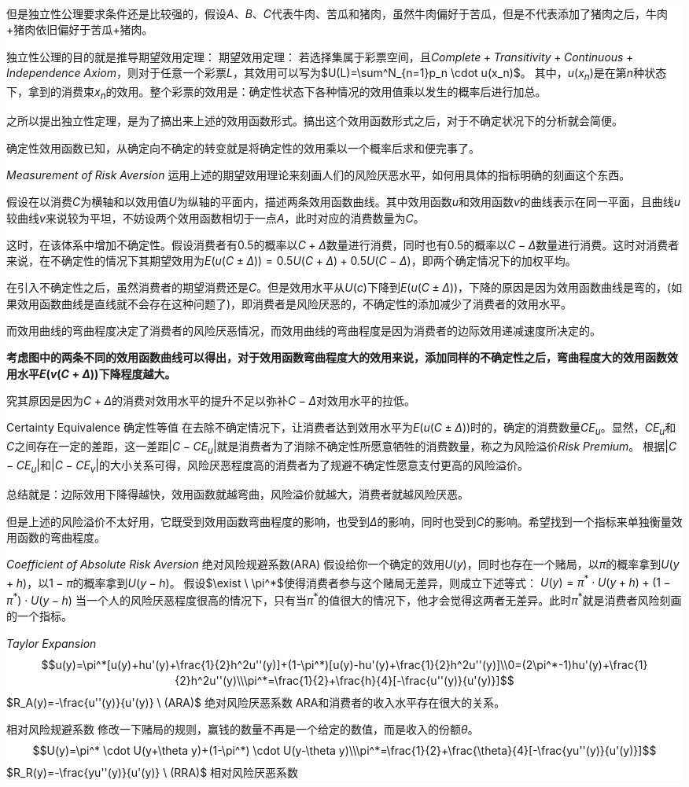 但是独立性公理要求条件还是比较强的，假设$A、B、C$代表牛肉、苦瓜和猪肉，虽然牛肉偏好于苦瓜，但是不代表添加了猪肉之后，牛肉+猪肉依旧偏好于苦瓜+猪肉。

独立性公理的目的就是推导期望效用定理：
期望效用定理：
若选择集属于彩票空间，且$Complete+Transitivity+Continuous+Independence\ Axiom$，则对于任意一个彩票$L$，其效用可以写为$U(L)=\sum^N_{n=1}p_n \cdot u(x_n)$。
其中，$u(x_n)$是在第$n$种状态下，拿到的消费束$x_n$的效用。整个彩票的效用是：确定性状态下各种情况的效用值乘以发生的概率后进行加总。

之所以提出独立性定理，是为了搞出来上述的效用函数形式。搞出这个效用函数形式之后，对于不确定状况下的分析就会简便。

确定性效用函数已知，从确定向不确定的转变就是将确定性的效用乘以一个概率后求和便完事了。

$Measurement\ of\ Risk\ Aversion$
运用上述的期望效用理论来刻画人们的风险厌恶水平，如何用具体的指标明确的刻画这个东西。

假设在以消费$C$为横轴和以效用值$U$为纵轴的平面内，描述两条效用函数曲线。其中效用函数$u$和效用函数$v$的曲线表示在同一平面，且曲线$u$较曲线$v$来说较为平坦，不妨设两个效用函数相切于一点$A$，此时对应的消费数量为$C$。

这时，在该体系中增加不确定性。假设消费者有0.5的概率以$C+\Delta$数量进行消费，同时也有0.5的概率以$C-\Delta$数量进行消费。这时对消费者来说，在不确定性的情况下其期望效用为$E(u(C\pm\Delta))=0.5U(C+\Delta)+0.5U(C-\Delta)$，即两个确定情况下的加权平均。

在引入不确定性之后，虽然消费者的期望消费还是$C$。但是效用水平从$U(c)$下降到$E(u(C\pm\Delta))$，下降的原因是因为效用函数曲线是弯的，(如果效用函数曲线是直线就不会存在这种问题了)，即消费者是风险厌恶的，不确定性的添加减少了消费者的效用水平。

而效用曲线的弯曲程度决定了消费者的风险厌恶情况，而效用曲线的弯曲程度是因为消费者的边际效用递减速度所决定的。

**考虑图中的两条不同的效用函数曲线可以得出，对于效用函数弯曲程度大的效用来说，添加同样的不确定性之后，弯曲程度大的效用函数效用水平$E(v(C+\Delta))$下降程度越大。**

究其原因是因为$C+\Delta$的消费对效用水平的提升不足以弥补$C-\Delta$对效用水平的拉低。


Certainty Equivalence 确定性等值
在去除不确定情况下，让消费者达到效用水平为$E(u(C\pm\Delta))$时的，确定的消费数量$CE_u$。显然，$CE_u$和$C$之间存在一定的差距，这一差距$\left | C-CE_u\right |$就是消费者为了消除不确定性所愿意牺牲的消费数量，称之为风险溢价$Risk\ Premium$。
根据$\left |C-CE_u\right |$和$\left |C-CE_v\right |$的大小关系可得，风险厌恶程度高的消费者为了规避不确定性愿意支付更高的风险溢价。

总结就是：边际效用下降得越快，效用函数就越弯曲，风险溢价就越大，消费者就越风险厌恶。

但是上述的风险溢价不太好用，它既受到效用函数弯曲程度的影响，也受到$\Delta$的影响，同时也受到$C$的影响。希望找到一个指标来单独衡量效用函数的弯曲程度。

$Coefficient\ of\ Absolute\ Risk\ Aversion$ 
绝对风险规避系数(ARA)
假设给你一个确定的效用$U(y)$，同时也存在一个赌局，以$\pi$的概率拿到$U(y+h)$，以$1-\pi$的概率拿到$U(y-h)$。
假设$\exist \ \pi^*$使得消费者参与这个赌局无差异，则成立下述等式：
$U(y)=\pi^* \cdot U(y+h)+(1-\pi^*) \cdot U(y-h)$
当一个人的风险厌恶程度很高的情况下，只有当$\pi^*$的值很大的情况下，他才会觉得这两者无差异。此时$\pi^*$就是消费者风险刻画的一个指标。

$Taylor\ Expansion$
$$u(y)=\pi^*[u(y)+hu'(y)+\frac{1}{2}h^2u''(y)]+(1-\pi^*)[u(y)-hu'(y)+\frac{1}{2}h^2u''(y)]\\0=(2\pi^*-1)hu'(y)+\frac{1}{2}h^2u''(y)\\\pi^*=\frac{1}{2}+\frac{h}{4}[-\frac{u''(y)}{u'(y)}]$$
$R_A(y)=-\frac{u''(y)}{u'(y)}  \ (ARA)$  绝对风险厌恶系数
ARA和消费者的收入水平存在很大的关系。

相对风险规避系数
修改一下赌局的规则，赢钱的数量不再是一个给定的数值，而是收入的份额$\theta$。
$$U(y)=\pi^* \cdot U(y+\theta y)+(1-\pi^*) \cdot U(y-\theta y)\\\pi^*=\frac{1}{2}+\frac{\theta}{4}[-\frac{yu''(y)}{u'(y)}]$$
$R_R(y)=-\frac{yu''(y)}{u'(y)}  \ (RRA)$  相对风险厌恶系数
